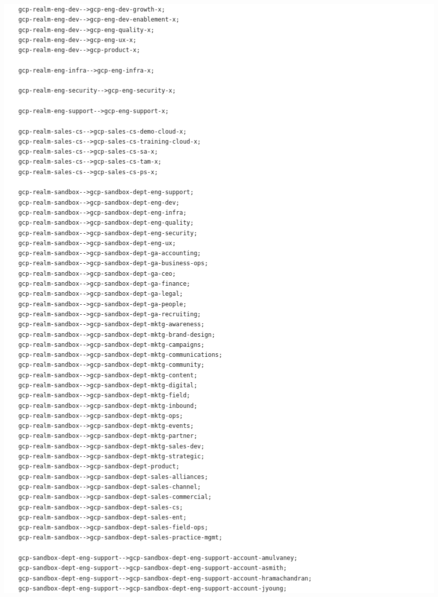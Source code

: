 ```mermaid
    gcp-realm-eng-dev-->gcp-eng-dev-growth-x;
    gcp-realm-eng-dev-->gcp-eng-dev-enablement-x;
    gcp-realm-eng-dev-->gcp-eng-quality-x;
    gcp-realm-eng-dev-->gcp-eng-ux-x;
    gcp-realm-eng-dev-->gcp-product-x;

    gcp-realm-eng-infra-->gcp-eng-infra-x;

    gcp-realm-eng-security-->gcp-eng-security-x;

    gcp-realm-eng-support-->gcp-eng-support-x;

    gcp-realm-sales-cs-->gcp-sales-cs-demo-cloud-x;
    gcp-realm-sales-cs-->gcp-sales-cs-training-cloud-x;
    gcp-realm-sales-cs-->gcp-sales-cs-sa-x;
    gcp-realm-sales-cs-->gcp-sales-cs-tam-x;
    gcp-realm-sales-cs-->gcp-sales-cs-ps-x;

    gcp-realm-sandbox-->gcp-sandbox-dept-eng-support;
    gcp-realm-sandbox-->gcp-sandbox-dept-eng-dev;
    gcp-realm-sandbox-->gcp-sandbox-dept-eng-infra;
    gcp-realm-sandbox-->gcp-sandbox-dept-eng-quality;
    gcp-realm-sandbox-->gcp-sandbox-dept-eng-security;
    gcp-realm-sandbox-->gcp-sandbox-dept-eng-ux;
    gcp-realm-sandbox-->gcp-sandbox-dept-ga-accounting;
    gcp-realm-sandbox-->gcp-sandbox-dept-ga-business-ops;
    gcp-realm-sandbox-->gcp-sandbox-dept-ga-ceo;
    gcp-realm-sandbox-->gcp-sandbox-dept-ga-finance;
    gcp-realm-sandbox-->gcp-sandbox-dept-ga-legal;
    gcp-realm-sandbox-->gcp-sandbox-dept-ga-people;
    gcp-realm-sandbox-->gcp-sandbox-dept-ga-recruiting;
    gcp-realm-sandbox-->gcp-sandbox-dept-mktg-awareness;
    gcp-realm-sandbox-->gcp-sandbox-dept-mktg-brand-design;
    gcp-realm-sandbox-->gcp-sandbox-dept-mktg-campaigns;
    gcp-realm-sandbox-->gcp-sandbox-dept-mktg-communications;
    gcp-realm-sandbox-->gcp-sandbox-dept-mktg-community;
    gcp-realm-sandbox-->gcp-sandbox-dept-mktg-content;
    gcp-realm-sandbox-->gcp-sandbox-dept-mktg-digital;
    gcp-realm-sandbox-->gcp-sandbox-dept-mktg-field;
    gcp-realm-sandbox-->gcp-sandbox-dept-mktg-inbound;
    gcp-realm-sandbox-->gcp-sandbox-dept-mktg-ops;
    gcp-realm-sandbox-->gcp-sandbox-dept-mktg-events;
    gcp-realm-sandbox-->gcp-sandbox-dept-mktg-partner;
    gcp-realm-sandbox-->gcp-sandbox-dept-mktg-sales-dev;
    gcp-realm-sandbox-->gcp-sandbox-dept-mktg-strategic;
    gcp-realm-sandbox-->gcp-sandbox-dept-product;
    gcp-realm-sandbox-->gcp-sandbox-dept-sales-alliances;
    gcp-realm-sandbox-->gcp-sandbox-dept-sales-channel;
    gcp-realm-sandbox-->gcp-sandbox-dept-sales-commercial;
    gcp-realm-sandbox-->gcp-sandbox-dept-sales-cs;
    gcp-realm-sandbox-->gcp-sandbox-dept-sales-ent;
    gcp-realm-sandbox-->gcp-sandbox-dept-sales-field-ops;
    gcp-realm-sandbox-->gcp-sandbox-dept-sales-practice-mgmt;

    gcp-sandbox-dept-eng-support-->gcp-sandbox-dept-eng-support-account-amulvaney;
    gcp-sandbox-dept-eng-support-->gcp-sandbox-dept-eng-support-account-asmith;
    gcp-sandbox-dept-eng-support-->gcp-sandbox-dept-eng-support-account-hramachandran;
    gcp-sandbox-dept-eng-support-->gcp-sandbox-dept-eng-support-account-jyoung;

```
